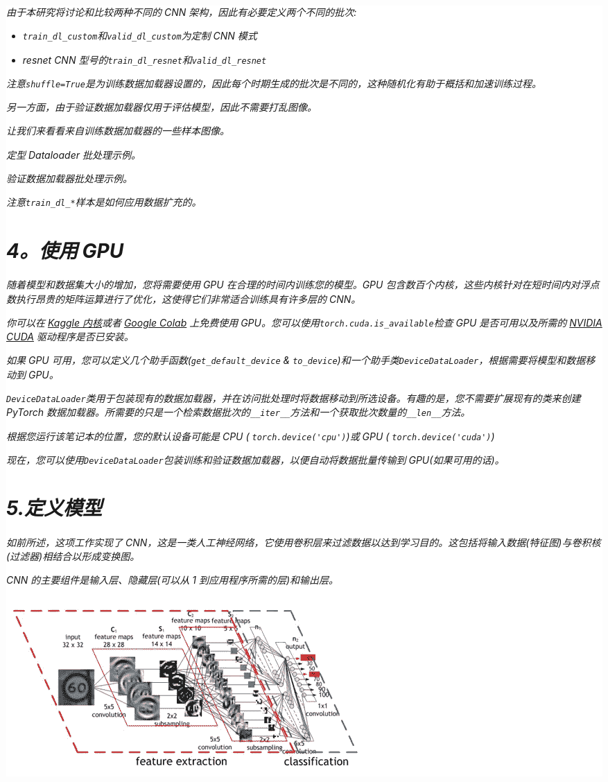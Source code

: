 *由于本研究将讨论和比较两种不同的 CNN 架构，因此有必要定义两个不同的批次:*

*   *`train_dl_custom`和`valid_dl_custom`为定制 CNN 模式*

*   *resnet CNN 型号的`train_dl_resnet`和`valid_dl_resnet`*

*注意`shuffle=True`是为训练数据加载器设置的，因此每个时期生成的批次是不同的，这种随机化有助于概括和加速训练过程。*

*另一方面，由于验证数据加载器仅用于评估模型，因此不需要打乱图像。*

*让我们来看看来自训练数据加载器的一些样本图像。*

*定型 Dataloader 批处理示例。*

*验证数据加载器批处理示例。*

*注意`train_dl_*`样本是如何应用数据扩充的。*

# ***4。使用 GPU***

*随着模型和数据集大小的增加，您将需要使用 GPU 在合理的时间内训练您的模型。GPU 包含数百个内核，这些内核针对在短时间内对浮点数执行昂贵的矩阵运算进行了优化，这使得它们非常适合训练具有许多层的 CNN。*

*你可以在 [Kaggle 内核](https://www.kaggle.com/kernels)或者 [Google Colab](https://colab.research.google.com/) 上免费使用 GPU。您可以使用`torch.cuda.is_available`检查 GPU 是否可用以及所需的 [NVIDIA CUDA](https://developer.nvidia.com/cuda-zone) 驱动程序是否已安装。*

*如果 GPU 可用，您可以定义几个助手函数(`get_default_device` & `to_device`)和一个助手类`DeviceDataLoader`，根据需要将模型和数据移动到 GPU。*

*`DeviceDataLoader`类用于包装现有的数据加载器，并在访问批处理时将数据移动到所选设备。有趣的是，您不需要扩展现有的类来创建 PyTorch 数据加载器。所需要的只是一个检索数据批次的`__iter__`方法和一个获取批次数量的`__len__`方法。*

*根据您运行该笔记本的位置，您的默认设备可能是 CPU ( `torch.device('cpu')`)或 GPU ( `torch.device('cuda')`)*

*现在，您可以使用`DeviceDataLoader`包装训练和验证数据加载器，以便自动将数据批量传输到 GPU(如果可用的话)。*

# *5.定义模型*

*如前所述，这项工作实现了 CNN，这是一类人工神经网络，它使用卷积层来过滤数据以达到学习目的。这包括将输入数据(特征图)与卷积核(过滤器)相结合以形成变换图。*

*CNN 的主要组件是输入层、隐藏层(可以从 1 到应用程序所需的层)和输出层。*

*![](img/c0b8fa9fe837f73b434ed423e336b368.png)*
